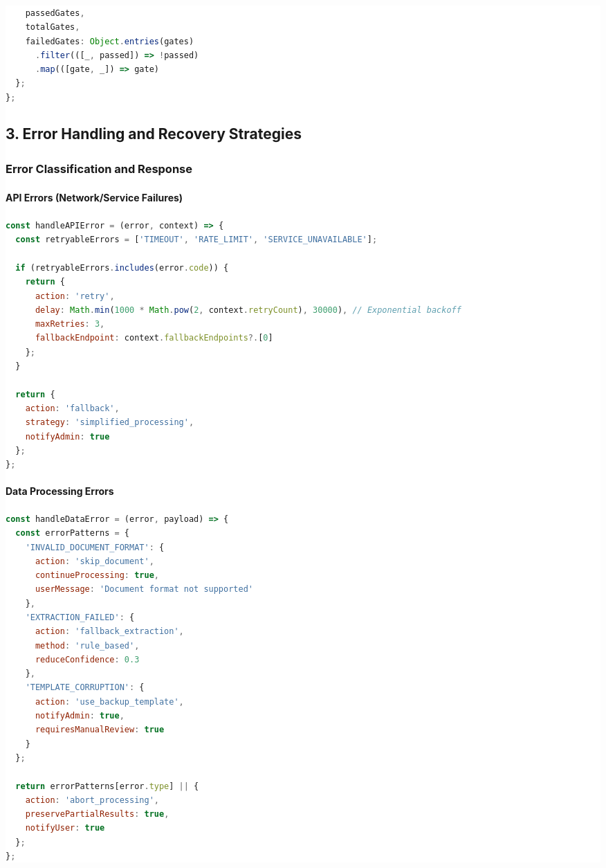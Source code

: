 ```javascript
    passedGates,
    totalGates,
    failedGates: Object.entries(gates)
      .filter(([_, passed]) => !passed)
      .map(([gate, _]) => gate)
  };
};
```

## 3. Error Handling and Recovery Strategies

### Error Classification and Response

#### API Errors (Network/Service Failures)
```javascript
const handleAPIError = (error, context) => {
  const retryableErrors = ['TIMEOUT', 'RATE_LIMIT', 'SERVICE_UNAVAILABLE'];
  
  if (retryableErrors.includes(error.code)) {
    return {
      action: 'retry',
      delay: Math.min(1000 * Math.pow(2, context.retryCount), 30000), // Exponential backoff
      maxRetries: 3,
      fallbackEndpoint: context.fallbackEndpoints?.[0]
    };
  }
  
  return {
    action: 'fallback',
    strategy: 'simplified_processing',
    notifyAdmin: true
  };
};
```

#### Data Processing Errors
```javascript
const handleDataError = (error, payload) => {
  const errorPatterns = {
    'INVALID_DOCUMENT_FORMAT': {
      action: 'skip_document',
      continueProcessing: true,
      userMessage: 'Document format not supported'
    },
    'EXTRACTION_FAILED': {
      action: 'fallback_extraction',
      method: 'rule_based',
      reduceConfidence: 0.3
    },
    'TEMPLATE_CORRUPTION': {
      action: 'use_backup_template',
      notifyAdmin: true,
      requiresManualReview: true
    }
  };
  
  return errorPatterns[error.type] || {
    action: 'abort_processing',
    preservePartialResults: true,
    notifyUser: true
  };
};
```